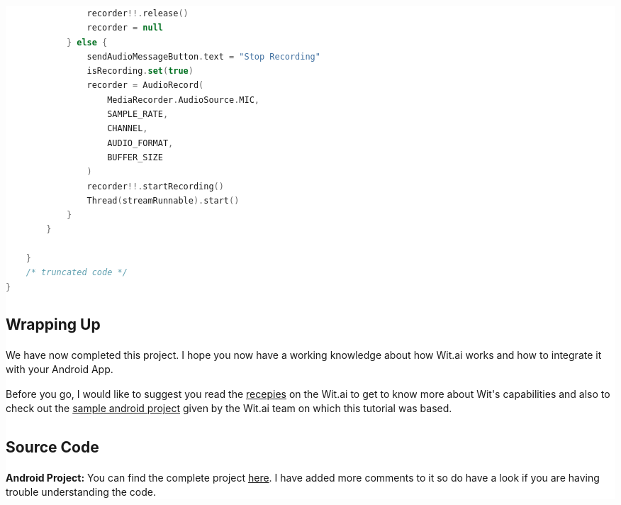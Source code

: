 ```Kotlin
                recorder!!.release()
                recorder = null
            } else {
                sendAudioMessageButton.text = "Stop Recording"
                isRecording.set(true)
                recorder = AudioRecord(
                    MediaRecorder.AudioSource.MIC,
                    SAMPLE_RATE,
                    CHANNEL,
                    AUDIO_FORMAT,
                    BUFFER_SIZE
                )
                recorder!!.startRecording()
                Thread(streamRunnable).start()
            }
        }

    }
	/* truncated code */
}
```
## Wrapping Up
We have now completed this project. I hope you now have a working knowledge about how Wit.ai works and how to integrate it with your Android App. 

Before you go, I would like to suggest you read the [recepies](https://wit.ai/docs/recipes) on the Wit.ai to get to know more about Wit's capabilities and also to check out the [sample android project](https://github.com/wit-ai/android-voice-demo) given by the Wit.ai team on which this tutorial was based.
## Source Code 
**Android Project:** You can find the complete project [here](https://github.com/yashx/WitCalculator). I have added more comments to it so do have a look if you are having trouble understanding the code.
